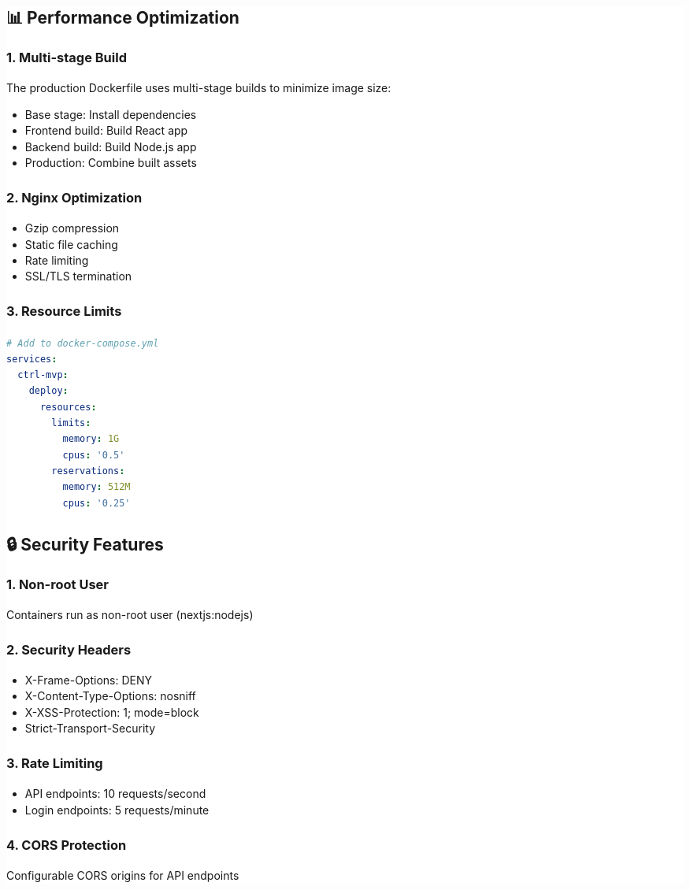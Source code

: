 ## 📊 Performance Optimization

### 1. Multi-stage Build
The production Dockerfile uses multi-stage builds to minimize image size:
- Base stage: Install dependencies
- Frontend build: Build React app
- Backend build: Build Node.js app
- Production: Combine built assets

### 2. Nginx Optimization
- Gzip compression
- Static file caching
- Rate limiting
- SSL/TLS termination

### 3. Resource Limits
```yaml
# Add to docker-compose.yml
services:
  ctrl-mvp:
    deploy:
      resources:
        limits:
          memory: 1G
          cpus: '0.5'
        reservations:
          memory: 512M
          cpus: '0.25'
```

## 🔒 Security Features

### 1. Non-root User
Containers run as non-root user (nextjs:nodejs)

### 2. Security Headers
- X-Frame-Options: DENY
- X-Content-Type-Options: nosniff
- X-XSS-Protection: 1; mode=block
- Strict-Transport-Security

### 3. Rate Limiting
- API endpoints: 10 requests/second
- Login endpoints: 5 requests/minute

### 4. CORS Protection
Configurable CORS origins for API endpoints
